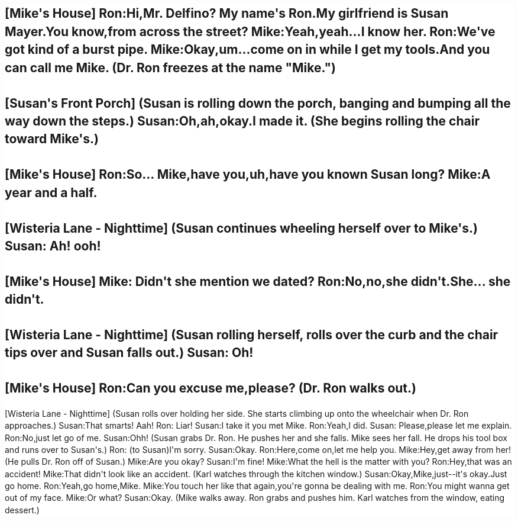 [Mike's House]
Ron:Hi,Mr. Delfino? My name's Ron.My girlfriend is Susan Mayer.You know,from across the street?
Mike:Yeah,yeah...I know her.
Ron:We've got kind of a burst pipe.
Mike:Okay,um...come on in while I get my tools.And you can call me Mike.
(Dr. Ron freezes at the name "Mike.") 
--------------------------------------------------------------------------------
[Susan's Front Porch]
(Susan is rolling down the porch, banging and bumping all the way down the steps.) 
Susan:Oh,ah,okay.I made it.
(She begins rolling the chair toward Mike's.) 
--------------------------------------------------------------------------------
[Mike's House]
Ron:So... Mike,have you,uh,have you known Susan long?
Mike:A year and a half.
--------------------------------------------------------------------------------
[Wisteria Lane - Nighttime]
(Susan continues wheeling herself over to Mike's.) 
Susan: Ah! ooh!
--------------------------------------------------------------------------------
[Mike's House]
Mike: Didn't she mention we dated?
Ron:No,no,she didn't.She... she didn't.
--------------------------------------------------------------------------------
[Wisteria Lane - Nighttime]
(Susan rolling herself, rolls over the curb and the chair tips over and Susan falls out.) 
Susan: Oh!
--------------------------------------------------------------------------------
[Mike's House]
Ron:Can you excuse me,please?
(Dr. Ron walks out.) 
--------------------------------------------------------------------------------
[Wisteria Lane - Nighttime]
(Susan rolls over holding her side. She starts climbing up onto the wheelchair when Dr. Ron approaches.) 
Susan:That smarts! Aah!
Ron: Liar!
Susan:I take it you met Mike.
Ron:Yeah,I did.
Susan: Please,please let me explain.
Ron:No,just let go of me.
Susan:Ohh!
(Susan grabs Dr. Ron. He pushes her and she falls. Mike sees her fall. He drops his tool box and runs over to Susan's.) 
Ron: (to Susan)I'm sorry.
Susan:Okay.
Ron:Here,come on,let me help you.
Mike:Hey,get away from her!
(He pulls Dr. Ron off of Susan.) 
Mike:Are you okay?
Susan:I'm fine!
Mike:What the hell is the matter with you?
Ron:Hey,that was an accident!
Mike:That didn't look like an accident.
(Karl watches through the kitchen window.) 
Susan:Okay,Mike,just--it's okay.Just go home.
Ron:Yeah,go home,Mike.
Mike:You touch her like that again,you're gonna be dealing with me.
Ron:You might wanna get out of my face.
Mike:Or what?
Susan:Okay.
(Mike walks away. Ron grabs and pushes him. Karl watches from the window, eating dessert.) 
